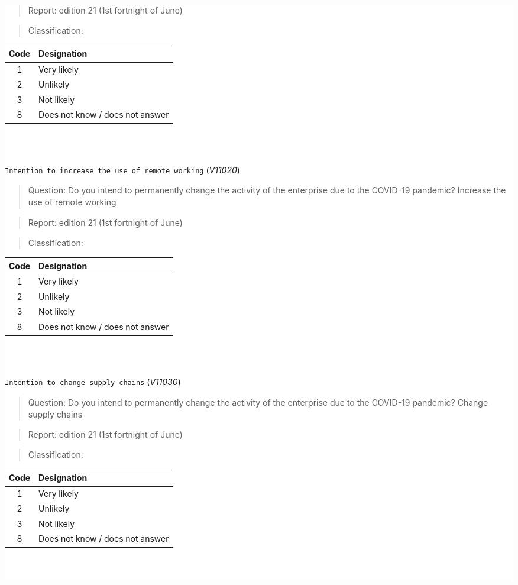 > Report: edition 21 (1st fortnight of June)

> Classification:

| Code | Designation |
| :---: | :---------- |
| 1 | Very likely |
| 2 | Unlikely |
| 3 | Not likely |
| 8 | Does not know / does not answer |

<br>
<br>

`Intention to increase the use of remote working` (*V11020*)

> Question: Do you intend to permanently change the activity of the enterprise due to the COVID-19 pandemic? Increase the use of remote working

> Report: edition 21 (1st fortnight of June)

> Classification:

| Code | Designation |
| :---: | :---------- |
| 1 | Very likely |
| 2 | Unlikely |
| 3 | Not likely |
| 8 | Does not know / does not answer |

<br>
<br>

`Intention to change supply chains` (*V11030*)

> Question: Do you intend to permanently change the activity of the enterprise due to the COVID-19 pandemic? Change supply chains

> Report: edition 21 (1st fortnight of June)

> Classification:

| Code | Designation |
| :---: | :---------- |
| 1 | Very likely |
| 2 | Unlikely |
| 3 | Not likely |
| 8 | Does not know / does not answer |

<br>
<br>
